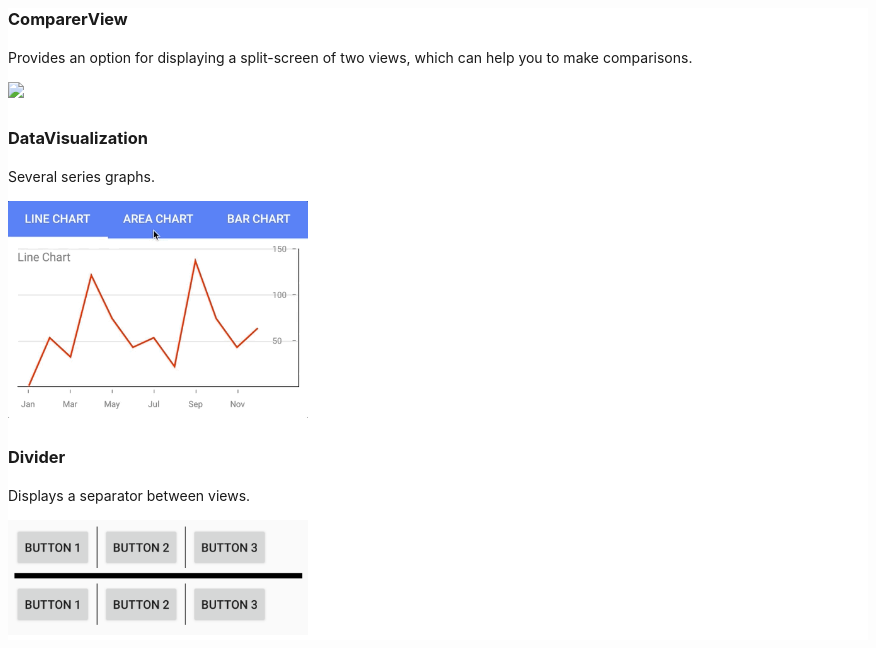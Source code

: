 ### ComparerView

Provides an option for displaying a split-screen of two views, which can help you to make comparisons.

<img src="images/templateui-comparerview.gif" Width="300" />

### DataVisualization

Several series graphs.

<img src="images/templateui-datavisualization.gif" Width="300" />

### Divider

Displays a separator between views.

<img src="images/templateui-divider.png" Width="300" />
